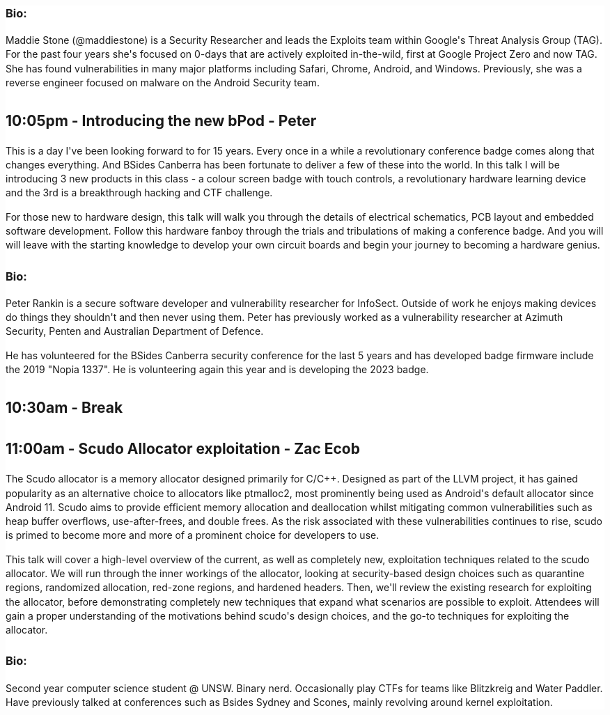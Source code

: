 ### Bio:
Maddie Stone (@maddiestone) is a Security Researcher and leads the Exploits team within Google's Threat Analysis Group (TAG). For the past four years she's focused on 0-days that are actively exploited in-the-wild, first at Google Project Zero and now TAG. She has found vulnerabilities in many major platforms including Safari, Chrome, Android, and Windows. Previously, she was a reverse engineer focused on malware on the Android Security team.

## 10:05pm - Introducing the new bPod - Peter
This is a day I've been looking forward to for 15 years. Every once in a while a revolutionary conference badge comes along that changes everything. And BSides Canberra has been fortunate to deliver a few of these into the world. In this talk I will be introducing 3 new products in this class - a colour screen badge with touch controls, a revolutionary hardware learning device and the 3rd is a breakthrough hacking and CTF challenge.

For those new to hardware design, this talk will walk you through the details of electrical schematics, PCB layout and embedded software development. Follow this hardware fanboy through the trials and tribulations of making a conference badge. And you will will leave with the starting knowledge to develop your own circuit boards and begin your journey to becoming a hardware genius.

### Bio:
Peter Rankin is a secure software developer and vulnerability researcher for InfoSect. Outside of work he enjoys making devices do things they shouldn't and then never using them. Peter has previously worked as a vulnerability researcher at Azimuth Security, Penten and Australian Department of Defence.

He has volunteered for the BSides Canberra security conference for the last 5 years and has developed badge firmware include the 2019 "Nopia 1337". He is volunteering again this year and is developing the 2023 badge.

## 10:30am - Break

## 11:00am - Scudo Allocator exploitation - Zac Ecob
The Scudo allocator is a memory allocator designed primarily for C/C++. Designed as part of the LLVM project, it has gained popularity as an alternative choice to allocators like ptmalloc2, most prominently being used as Android's default allocator since Android 11. Scudo aims to provide efficient memory allocation and deallocation whilst mitigating common vulnerabilities such as heap buffer overflows, use-after-frees, and double frees. As the risk associated with these vulnerabilities continues to rise, scudo is primed to become more and more of a prominent choice for developers to use.

This talk will cover a high-level overview of the current, as well as completely new, exploitation techniques related to the scudo allocator. We will run through the inner workings of the allocator, looking at security-based design choices such as quarantine regions, randomized allocation, red-zone regions, and hardened headers. Then, we'll review the existing research for exploiting the allocator, before demonstrating completely new techniques that expand what scenarios are possible to exploit. Attendees will gain a proper understanding of the motivations behind scudo's design choices, and the go-to techniques for exploiting the allocator.

### Bio:
Second year computer science student @ UNSW. Binary nerd. Occasionally play CTFs for teams like Blitzkreig and Water Paddler. Have previously talked at conferences such as Bsides Sydney and Scones, mainly revolving around kernel exploitation.
